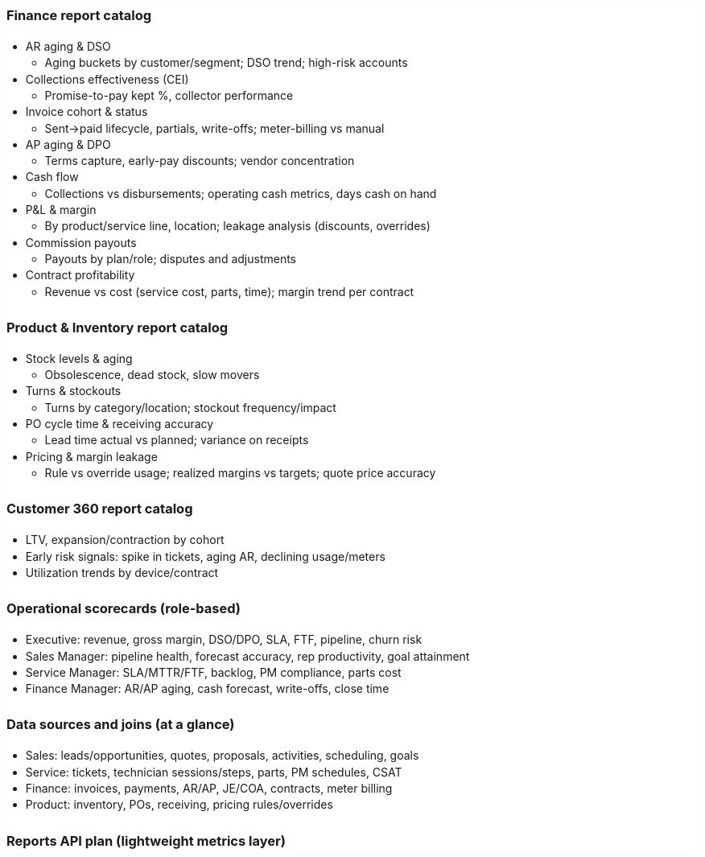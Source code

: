### Finance report catalog

- AR aging & DSO
  - Aging buckets by customer/segment; DSO trend; high-risk accounts
- Collections effectiveness (CEI)
  - Promise-to-pay kept %, collector performance
- Invoice cohort & status
  - Sent→paid lifecycle, partials, write-offs; meter-billing vs manual
- AP aging & DPO
  - Terms capture, early-pay discounts; vendor concentration
- Cash flow
  - Collections vs disbursements; operating cash metrics, days cash on hand
- P&L & margin
  - By product/service line, location; leakage analysis (discounts, overrides)
- Commission payouts
  - Payouts by plan/role; disputes and adjustments
- Contract profitability
  - Revenue vs cost (service cost, parts, time); margin trend per contract

### Product & Inventory report catalog

- Stock levels & aging
  - Obsolescence, dead stock, slow movers
- Turns & stockouts
  - Turns by category/location; stockout frequency/impact
- PO cycle time & receiving accuracy
  - Lead time actual vs planned; variance on receipts
- Pricing & margin leakage
  - Rule vs override usage; realized margins vs targets; quote price accuracy

### Customer 360 report catalog

- LTV, expansion/contraction by cohort
- Early risk signals: spike in tickets, aging AR, declining usage/meters
- Utilization trends by device/contract

### Operational scorecards (role-based)

- Executive: revenue, gross margin, DSO/DPO, SLA, FTF, pipeline, churn risk
- Sales Manager: pipeline health, forecast accuracy, rep productivity, goal attainment
- Service Manager: SLA/MTTR/FTF, backlog, PM compliance, parts cost
- Finance Manager: AR/AP aging, cash forecast, write-offs, close time

### Data sources and joins (at a glance)

- Sales: leads/opportunities, quotes, proposals, activities, scheduling, goals
- Service: tickets, technician sessions/steps, parts, PM schedules, CSAT
- Finance: invoices, payments, AR/AP, JE/COA, contracts, meter billing
- Product: inventory, POs, receiving, pricing rules/overrides

### Reports API plan (lightweight metrics layer)
